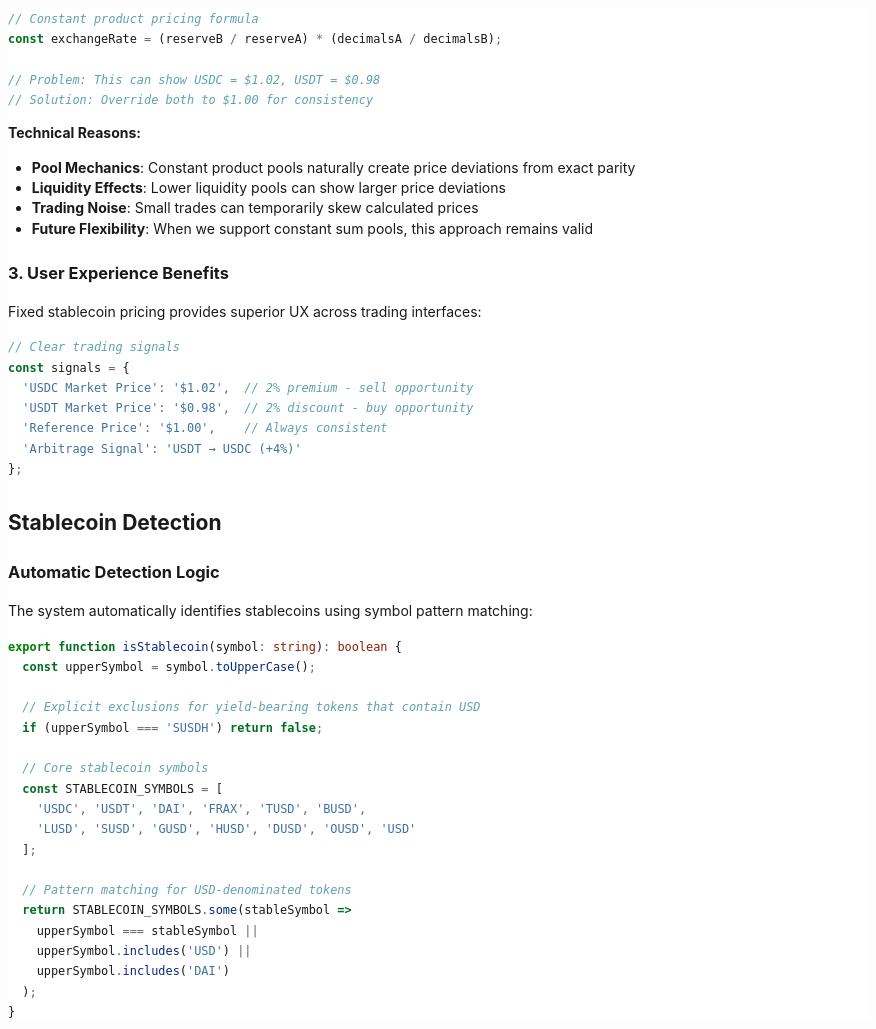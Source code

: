 ```typescript
// Constant product pricing formula
const exchangeRate = (reserveB / reserveA) * (decimalsA / decimalsB);

// Problem: This can show USDC = $1.02, USDT = $0.98 
// Solution: Override both to $1.00 for consistency
```

**Technical Reasons:**
- **Pool Mechanics**: Constant product pools naturally create price deviations from exact parity
- **Liquidity Effects**: Lower liquidity pools can show larger price deviations
- **Trading Noise**: Small trades can temporarily skew calculated prices
- **Future Flexibility**: When we support constant sum pools, this approach remains valid

### 3. User Experience Benefits

Fixed stablecoin pricing provides superior UX across trading interfaces:

```typescript
// Clear trading signals
const signals = {
  'USDC Market Price': '$1.02',  // 2% premium - sell opportunity
  'USDT Market Price': '$0.98',  // 2% discount - buy opportunity  
  'Reference Price': '$1.00',    // Always consistent
  'Arbitrage Signal': 'USDT → USDC (+4%)'
};
```

## Stablecoin Detection

### Automatic Detection Logic

The system automatically identifies stablecoins using symbol pattern matching:

```typescript
export function isStablecoin(symbol: string): boolean {
  const upperSymbol = symbol.toUpperCase();
  
  // Explicit exclusions for yield-bearing tokens that contain USD
  if (upperSymbol === 'SUSDH') return false;
  
  // Core stablecoin symbols
  const STABLECOIN_SYMBOLS = [
    'USDC', 'USDT', 'DAI', 'FRAX', 'TUSD', 'BUSD',
    'LUSD', 'SUSD', 'GUSD', 'HUSD', 'DUSD', 'OUSD', 'USD'
  ];
  
  // Pattern matching for USD-denominated tokens
  return STABLECOIN_SYMBOLS.some(stableSymbol => 
    upperSymbol === stableSymbol || 
    upperSymbol.includes('USD') || 
    upperSymbol.includes('DAI')
  );
}
```
